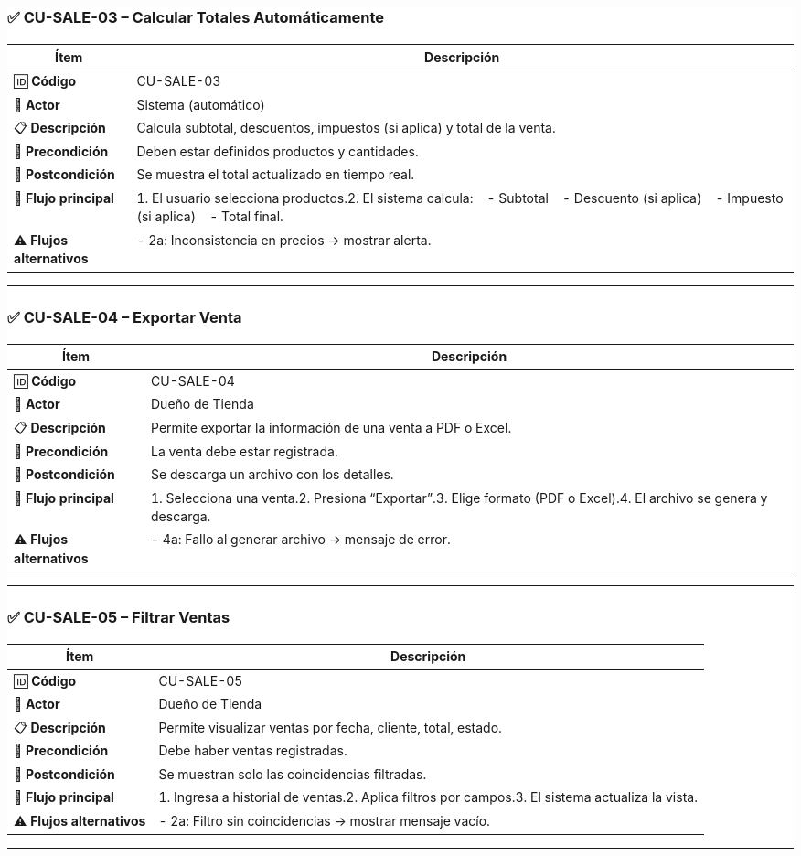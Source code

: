 
### ✅ CU-SALE-03 – Calcular Totales Automáticamente

| Ítem                       | Descripción                                                                                                                                    |
| -------------------------- | ---------------------------------------------------------------------------------------------------------------------------------------------- |
| 🆔 **Código**              | CU-SALE-03                                                                                                                                     |
| 👤 **Actor**               | Sistema (automático)                                                                                                                           |
| 📋 **Descripción**         | Calcula subtotal, descuentos, impuestos (si aplica) y total de la venta.                                                                       |
| 📌 **Precondición**        | Deben estar definidos productos y cantidades.                                                                                                  |
| 🎯 **Postcondición**       | Se muestra el total actualizado en tiempo real.                                                                                                |
| 📑 **Flujo principal**     | 1. El usuario selecciona productos.2. El sistema calcula:    - Subtotal    - Descuento (si aplica)    - Impuesto (si aplica)    - Total final. |
| ⚠️ **Flujos alternativos** | - 2a: Inconsistencia en precios → mostrar alerta.                                                                                              |

---

### ✅ CU-SALE-04 – Exportar Venta

|Ítem|Descripción|
|---|---|
|🆔 **Código**|CU-SALE-04|
|👤 **Actor**|Dueño de Tienda|
|📋 **Descripción**|Permite exportar la información de una venta a PDF o Excel.|
|📌 **Precondición**|La venta debe estar registrada.|
|🎯 **Postcondición**|Se descarga un archivo con los detalles.|
|📑 **Flujo principal**|1. Selecciona una venta.2. Presiona “Exportar”.3. Elige formato (PDF o Excel).4. El archivo se genera y descarga.|
|⚠️ **Flujos alternativos**|- 4a: Fallo al generar archivo → mensaje de error.|

---

### ✅ CU-SALE-05 – Filtrar Ventas

|Ítem|Descripción|
|---|---|
|🆔 **Código**|CU-SALE-05|
|👤 **Actor**|Dueño de Tienda|
|📋 **Descripción**|Permite visualizar ventas por fecha, cliente, total, estado.|
|📌 **Precondición**|Debe haber ventas registradas.|
|🎯 **Postcondición**|Se muestran solo las coincidencias filtradas.|
|📑 **Flujo principal**|1. Ingresa a historial de ventas.2. Aplica filtros por campos.3. El sistema actualiza la vista.|
|⚠️ **Flujos alternativos**|- 2a: Filtro sin coincidencias → mostrar mensaje vacío.|

---